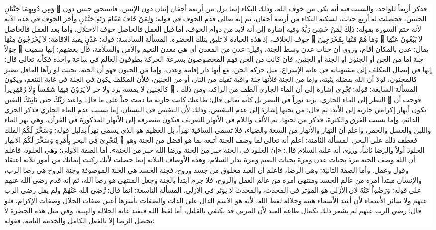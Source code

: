 وَمِن دُونِهِمَا جَنَّتَانِ

فذكر أربعاً للواحد، والسبب فيه أنه بكى من خوف الله، وذلك البكاء إنما نزل من أربعة أجفان إثنان دون الإثنين، فاستحق جنتين دون الجنتين، فحصلت له أربع جنات، لسكبه البكاء من أربعة أجفان، ثم إنه تعالى قدم الخوف في قوله:
وَلِمَنْ خَافَ مَقَامَ رَبّهِ جَنَّتَانِ
وأخر الخوف في هذه الآية لأنه ختم السورة بقوله:
ذَلِكَ لِمَنْ خَشِىَ رَبَّهُ
وفيه إشارة إلى أنه لابد من دوام الخوف، أما قبل العمل فالحاصل خوف الاختلال، وأما بعد العمل فالحاصل خوف الخلاف، إذ هذه العبادة لا تليق بتلك الحضرة.
المسألة السادسة:
قوله:
عَدْنٍ
يفيد الإقامة:
لاَ يُخْرَجُونَ مِنْهَا

وَمَا هُمْ مّنْهَا بِمُخْرَجِينَ

لاَ يَبْغُونَ عَنْهَا حِوَلاً

يقال: عدن بالمكان أقام، وروي أن جنات عدن وسط الجنة، وقيل: عدن من المعدن أي هي معدن النعيم والأمن والسلامة، قال بعضهم: إنها سميت جنة إما من الجن أو الجنون أو الجنة أو الجنين، فإن كانت من الجن فهم المخصوصون بسرعة الحركة يطوفون العالم في ساعة واحدة فكأنه تعالى قال: إنها في إيصال المكلف إلى مشتهياته في غاية الإسراع. مثل حركة الجن، مع أنها دار إقامة وعدن، وإما من الجنون فهو أن الجنة، بحيث لو رآها العاقل يصير كالمجنون، لولا أن الله بفضله يثبته، وإما من الجنة فلأنها جنة واقية تقيك من النار، أو من الجنين، فلأن المكلف يكون في الجنة في غاية التنعم، ويكون كالجنين لا يمسه برد ولا حر
لاَ يَرَوْنَ فِيهَا شَمْساً وَلاَ زَمْهَرِيراً

.
المسألة السابعة:
قوله:
تَجْرِى
إشارة إلى أن الماء الجاري ألطف من الراكد، ومن ذلك النظر إلى الماء الجاري، يزيد نوراً في البصر بل كأنه تعالى قال: طاعتك كانت جارية ما دمت حياً على ما قال:
واعبد رَبَّكَ حتى يَأْتِيَكَ اليقين

فوجب أن تكون أنهار إكرامي جارية إلى الأبد، ثم قال:
من تحتها
إشارة إلى عدم التنغيص، وذلك لأن التنغيص في البستان، إما بسبب عدم الماء الجاري فذكر الجري الدائم، وإما بسبب الغرق والكثرة، فذكر من تحتها، ثم الألف واللام في الأنهار للتعريف فتكون منصرفة إلى الأنهار المذكورة في القرآن، وهي نهر الماء واللبن والعسل والخمر، واعلم أن النهار والأنهار من السعة والضياء، فلا تسمى الساقية نهراً، بل العظيم هو الذي يسمى نهراً بدليل قوله:
وَسَخَّرَ لَكُمُ الفلك لِتَجْرِىَ فِي البحر بِأَمْرِهِ وَسَخَّرَ لَكُمُ الأنهار

فعطف ذلك على البحر.
المسألة الثامنة:
اعلم أنه تعالى لما وصف الجنة أتبعه بما هو أفضل من الجنة وهو الخلود أولاً والرضا ثانياً، وروى أنه عليه السلام قال: «إن الخلود في الجنة خير من الجنة ورضا الله خير من الجنة».
أما الصفة الأولى:
وهي الخلود، فاعلم أن الله وصف الجنة مرة بجنات عدن ومرة بجنات النعيم ومرة بدار السلام، وهذه الأوصاف الثلاثة إنما حصلت لأنك ركبت إيمانك من أمور ثلاثة اعتقاد وقول وعمل.
وأما الصفة الثانية:
وهي الرضا، فاعلم أن العبد مخلوق من جسد وروح، فجنة الجسد هي الجنة الموصوفة وجنة الروح هي رضا الرب، والإنسان مبتدأ أمره من عالم الجسد ومنتهى أمره من عالم العقل والروح، فلا جرم ابتدأ بالجنة وجعل المنتهى هو رضا الله، ثم إنه قدم رضى الله عنهم على قوله:
وَرَضُواْ عَنْهُ
لأن الأزلي هو المؤثر في المحدث، والمحدث لا يؤثر في الأزلي.
المسألة التاسعة:
إنما قال:
رَّضِىَ الله عَنْهُمْ
ولم يقل رضي الرب عنهم ولا سائر الأسماء لأن أشد الأسماء هيبة وجلالة لفظ الله، لأنه هو الاسم الدال على الذات والصفات بأسرها أعني صفات الجلال وصفات الإكرام، فلو قال: رضي الرب عنهم لم يشعر ذلك بكمال طاعة العبد لأن المربي قد يكتفي بالقليل، أما لفظ الله فيفيد غاية الجلالة والهيبة، وفي مثل هذه الحضرة لا يحصل الرضا إلا بالفعل الكامل والخدمة التامة، فقوله: